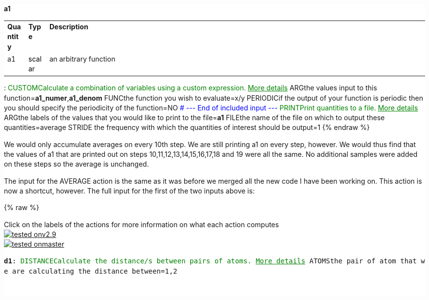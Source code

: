 <b name="data/averaging.md_working_2.data1" onclick='showPath("data/averaging.md_working_2.dat","data/averaging.md_working_2.data1","data/averaging.md_working_2.data1","black")'>a1</b><span style="display:none;" id="data/averaging.md_working_2.data1">The CUSTOM action with label <b>a1</b> calculates the following quantities:<table  align="center" frame="void" width="95%" cellpadding="5%"><tr><td width="5%"><b> Quantity </b>  </td><td width="5%"><b> Type </b>  </td><td><b> Description </b> </td></tr><tr><td width="5%">a1</td><td width="5%"><font color="black">scalar</font></td><td>an arbitrary function</td></tr></table></span>: <span class="plumedtooltip" style="color:green">CUSTOM<span class="right">Calculate a combination of variables using a custom expression. <a href="https://www.plumed.org/doc-master/user-doc/html/CUSTOM" style="color:green">More details</a><i></i></span></span> <span class="plumedtooltip">ARG<span class="right">the values input to this function<i></i></span></span>=<b name="data/averaging.md_working_2.data1_numer">a1_numer</b>,<b name="data/averaging.md_working_2.data1_denom">a1_denom</b> <span class="plumedtooltip">FUNC<span class="right">the function you wish to evaluate<i></i></span></span>=x/y <span class="plumedtooltip">PERIODIC<span class="right">if the output of your function is periodic then you should specify the periodicity of the function<i></i></span></span>=NO
<span style="color:blue"># --- End of included input --- </span></span><span class="plumedtooltip" style="color:green">PRINT<span class="right">Print quantities to a file. <a href="https://www.plumed.org/doc-master/user-doc/html/PRINT" style="color:green">More details</a><i></i></span></span> <span class="plumedtooltip">ARG<span class="right">the labels of the values that you would like to print to the file<i></i></span></span>=<b name="data/averaging.md_working_2.data1">a1</b> <span class="plumedtooltip">FILE<span class="right">the name of the file on which to output these quantities<i></i></span></span>=average <span class="plumedtooltip">STRIDE<span class="right"> the frequency with which the quantities of interest should be output<i></i></span></span>=1
</pre>
 {% endraw %} 

We would only accumulate averages on every 10th step.  We are still printing a1 on every step, however.  We would thus find that the values of a1 that are printed out on steps
10,11,12,13,14,15,16,17,18 and 19 were all the same.  No additional samples were added on these steps so the average is unchanged.

The input for the AVERAGE action is the same as it was before we merged all the new code I have been working on.  This action is now a shortcut, however.  The full input for the first of the two 
inputs above is:

{% raw %}
<div class="plumedpreheader">
<div class="headerInfo" id="value_details_data/averaging.md_working_3.dat"> Click on the labels of the actions for more information on what each action computes </div>
<div class="containerBadge">
<div class="headerBadge"><a href="averaging.md_working_3.dat.plumed.stderr"><img src="https://img.shields.io/badge/v2.9-failed-red.svg" alt="tested onv2.9" /></a></div>
<div class="headerBadge"><a href="averaging.md_working_3.dat.plumed_master.stderr"><img src="https://img.shields.io/badge/master-passing-green.svg" alt="tested onmaster" /></a></div>
</div>
</div>
<pre class="plumedlisting">
<b name="data/averaging.md_working_3.datd1" onclick='showPath("data/averaging.md_working_3.dat","data/averaging.md_working_3.datd1","data/averaging.md_working_3.datd1","black")'>d1</b><span style="display:none;" id="data/averaging.md_working_3.datd1">The DISTANCE action with label <b>d1</b> calculates the following quantities:<table  align="center" frame="void" width="95%" cellpadding="5%"><tr><td width="5%"><b> Quantity </b>  </td><td width="5%"><b> Type </b>  </td><td><b> Description </b> </td></tr><tr><td width="5%">d1</td><td width="5%"><font color="black">scalar</font></td><td>the DISTANCE between this pair of atoms</td></tr></table></span>: <span class="plumedtooltip" style="color:green">DISTANCE<span class="right">Calculate the distance/s between pairs of atoms. <a href="https://www.plumed.org/doc-master/user-doc/html/DISTANCE" style="color:green">More details</a><i></i></span></span> <span class="plumedtooltip">ATOMS<span class="right">the pair of atom that we are calculating the distance between<i></i></span></span>=1,2